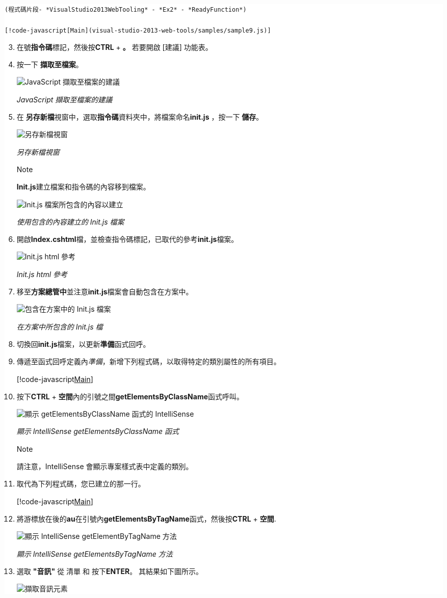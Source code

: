     (程式碼片段- *VisualStudio2013WebTooling* - *Ex2* - *ReadyFunction*)

    [!code-javascript[Main](visual-studio-2013-web-tools/samples/sample9.js)]
3. 在號**指令碼**標記，然後按**CTRL** + **。** 若要開啟 [建議] 功能表。
4. 按一下 **擷取至檔案**。

    ![JavaScript 擷取至檔案的建議](visual-studio-2013-web-tools/_static/image39.png "JavaScript 擷取至檔案的建議")

    *JavaScript 擷取至檔案的建議*
5. 在 **另存新檔**視窗中，選取**指令碼**資料夾中，將檔案命名**init.js** ，按一下 **儲存**。

    ![另存新檔視窗](visual-studio-2013-web-tools/_static/image40.png "另存新檔視窗")

    *另存新檔視窗*

    > [!NOTE]
    > **Init.js**建立檔案和指令碼的內容移到檔案。
    > 
    > ![Init.js 檔案所包含的內容以建立](visual-studio-2013-web-tools/_static/image41.png "Init.js 檔案所包含的內容建立")
    > 
    > *使用包含的內容建立的 Init.js 檔案*
6. 開啟**Index.cshtml**檔，並檢查指令碼標記，已取代的參考**init.js**檔案。

    ![Init.js html 參考](visual-studio-2013-web-tools/_static/image42.png "Init.js html 參考")

    *Init.js html 參考*
7. 移至**方案總管中**並注意**init.js**檔案會自動包含在方案中。

    ![包含在方案中的 Init.js 檔案](visual-studio-2013-web-tools/_static/image43.png "Init.js 檔案包含在方案中")

    *在方案中所包含的 Init.js 檔*
8. 切換回**init.js**檔案，以更新**準備**函式回呼。
9. 傳遞至函式回呼定義內*準備*，新增下列程式碼，以取得特定的類別屬性的所有項目。

    [!code-javascript[Main](visual-studio-2013-web-tools/samples/sample10.js)]
10. 按下**CTRL** + **空間**內的引號之間**getElementsByClassName**函式呼叫。

    ![顯示 getElementsByClassName 函式的 IntelliSense](visual-studio-2013-web-tools/_static/image44.png "顯示 getElementsByClassName 函式的 IntelliSense")

    *顯示 IntelliSense getElementsByClassName 函式*

    > [!NOTE]
    > 請注意，IntelliSense 會顯示專案樣式表中定義的類別。
11. 取代為下列程式碼，您已建立的那一行。

    [!code-javascript[Main](visual-studio-2013-web-tools/samples/sample11.js)]
12. 將游標放在後的**au**在引號內**getElementsByTagName**函式，然後按**CTRL** + **空間**.

    ![顯示 IntelliSense getElementByTagName 方法](visual-studio-2013-web-tools/_static/image45.png "顯示 IntelliSense getElementByTagName 方法")

    *顯示 IntelliSense getElementsByTagName 方法*
13. 選取  **&quot;音訊&quot;** 從 清單 和 按下**ENTER**。 其結果如下圖所示。

    ![擷取音訊元素](visual-studio-2013-web-tools/_static/image46.png "擷取音訊的項目")
